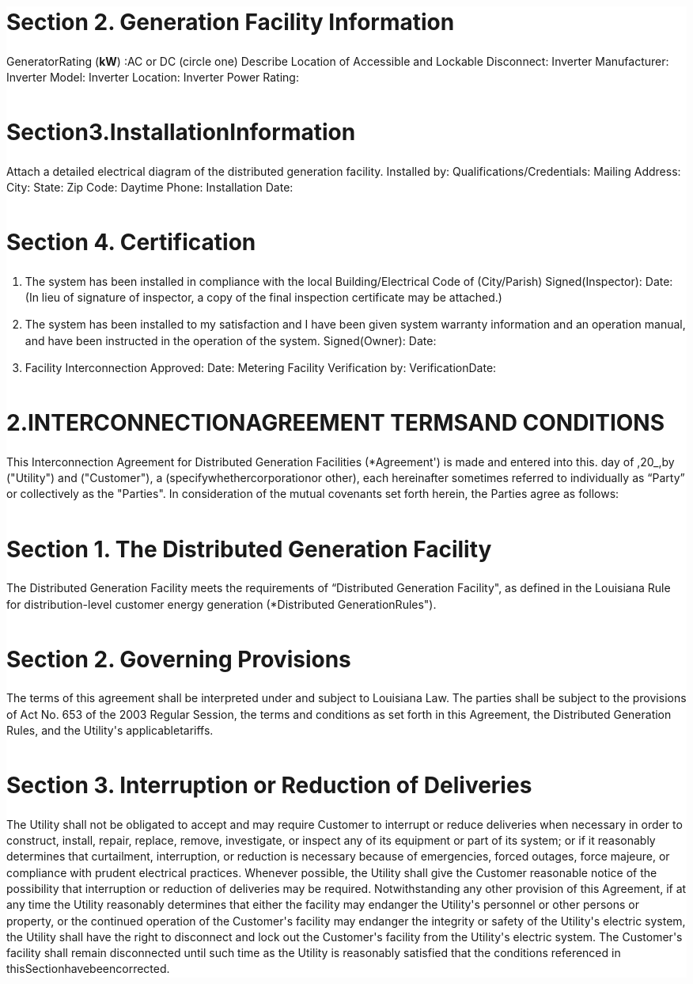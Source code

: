 # Section 2. Generation Facility Information  

GeneratorRating $(\mathbf{k}\mathbf{W})$ :AC or DC (circle one) Describe Location of Accessible and Lockable Disconnect: Inverter Manufacturer: Inverter Model: Inverter Location: Inverter Power Rating:  

# Section3.InstallationInformation  

Attach a detailed electrical diagram of the distributed generation facility. Installed by: Qualifications/Credentials: Mailing Address: City: State: Zip Code: Daytime Phone: Installation Date:  

# Section 4. Certification  

1. The system has been installed in compliance with the local Building/Electrical Code of (City/Parish) Signed(Inspector): Date: (In lieu of signature of inspector, a copy of the final inspection certificate may be attached.)  

2. The system has been installed to my satisfaction and I have been given system warranty information and an operation manual, and have been instructed in the operation of the system. Signed(Owner): Date:  

1. Facility Interconnection Approved: Date: Metering Facility Verification by: VerificationDate:  

# 2.INTERCONNECTIONAGREEMENT TERMSAND CONDITIONS  

This Interconnection Agreement for Distributed Generation Facilities (\*Agreement') is made and entered into this. day of ,20_,by ("Utility") and ("Customer"), a (specifywhethercorporationor other), each hereinafter sometimes referred to individually as “Party” or collectively as the "Parties". In consideration of the mutual covenants set forth herein, the Parties agree as follows:  

# Section 1. The Distributed Generation Facility  

The Distributed Generation Facility meets the requirements of “Distributed Generation Facility", as defined in the Louisiana Rule for distribution-level customer energy generation (\*Distributed GenerationRules").  

# Section 2. Governing Provisions  

The terms of this agreement shall be interpreted under and subject to Louisiana Law. The parties shall be subject to the provisions of Act No. 653 of the 2003 Regular Session, the terms and conditions as set forth in this Agreement, the Distributed Generation Rules, and the Utility's applicabletariffs.  

# Section 3. Interruption or Reduction of Deliveries  

The Utility shall not be obligated to accept and may require Customer to interrupt or reduce deliveries when necessary in order to construct, install, repair, replace, remove, investigate, or inspect any of its equipment or part of its system; or if it reasonably determines that curtailment, interruption, or reduction is necessary because of emergencies, forced outages, force majeure, or compliance with prudent electrical practices. Whenever possible, the Utility shall give the Customer reasonable notice of the possibility that interruption or reduction of deliveries may be required. Notwithstanding any other provision of this Agreement, if at any time the Utility reasonably determines that either the facility may endanger the Utility's personnel or other persons or property, or the continued operation of the Customer's facility may endanger the integrity or safety of the Utility's electric system, the Utility shall have the right to disconnect and lock out the Customer's facility from the Utility's electric system. The Customer's facility shall remain disconnected until such time as the Utility is reasonably satisfied that the conditions referenced in thisSectionhavebeencorrected.  
